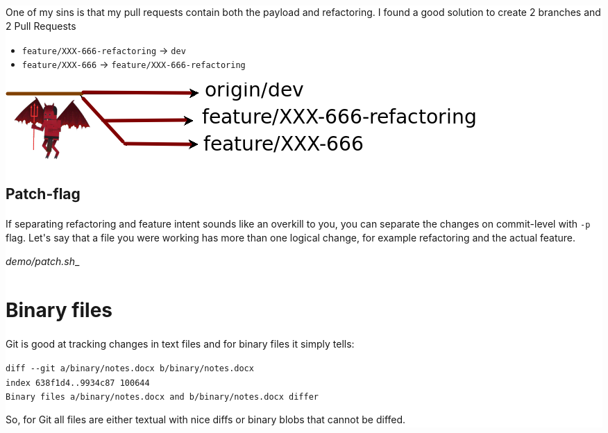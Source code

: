 
One of my sins is that my pull requests contain both the payload and refactoring. I found a good solution to create 2 branches and 2 Pull Requests

* `feature/XXX-666-refactoring` -> `dev`
* `feature/XXX-666` -> `feature/XXX-666-refactoring`

![Trident](images/trident.png)

## Patch-flag
If separating refactoring and feature intent sounds like an overkill to you, you can separate the changes on commit-level with `-p` flag.
Let's say that a file you were working has more than one logical change, for example refactoring and the actual feature.

_demo/patch.sh__

# Binary files

Git is good at tracking changes in text files and for binary files it simply tells:

```
diff --git a/binary/notes.docx b/binary/notes.docx
index 638f1d4..9934c87 100644
Binary files a/binary/notes.docx and b/binary/notes.docx differ
```

So, for Git all files are either textual with nice diffs or binary blobs that cannot be diffed.
